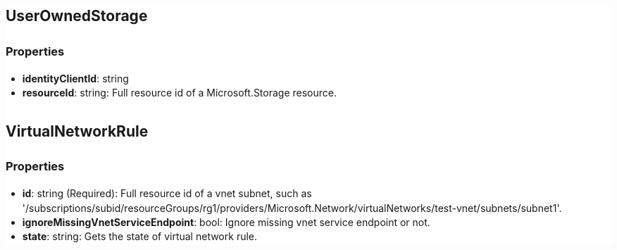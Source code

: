 ## UserOwnedStorage
### Properties
* **identityClientId**: string
* **resourceId**: string: Full resource id of a Microsoft.Storage resource.

## VirtualNetworkRule
### Properties
* **id**: string (Required): Full resource id of a vnet subnet, such as '/subscriptions/subid/resourceGroups/rg1/providers/Microsoft.Network/virtualNetworks/test-vnet/subnets/subnet1'.
* **ignoreMissingVnetServiceEndpoint**: bool: Ignore missing vnet service endpoint or not.
* **state**: string: Gets the state of virtual network rule.

